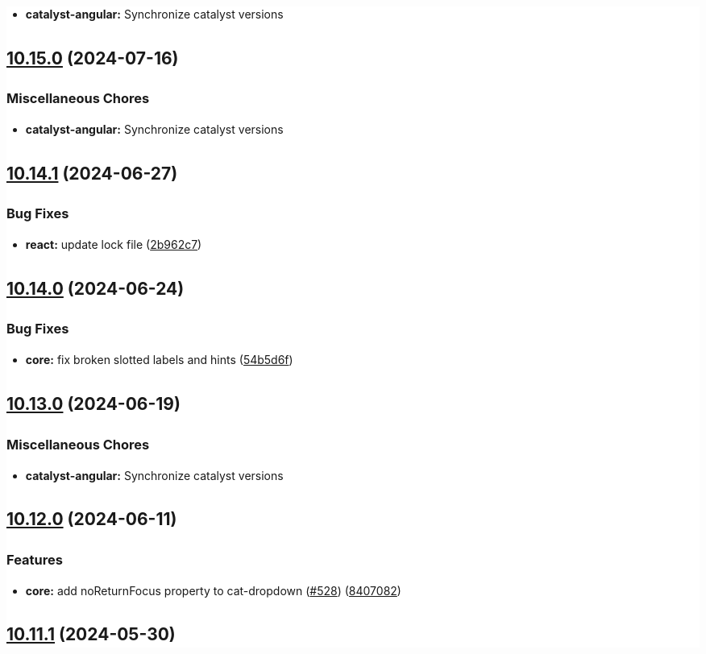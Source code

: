* **catalyst-angular:** Synchronize catalyst versions

## [10.15.0](https://github.com/haiilo/catalyst/compare/catalyst-angular-v10.14.1...catalyst-angular-v10.15.0) (2024-07-16)


### Miscellaneous Chores

* **catalyst-angular:** Synchronize catalyst versions

## [10.14.1](https://github.com/haiilo/catalyst/compare/catalyst-angular-v10.14.0...catalyst-angular-v10.14.1) (2024-06-27)


### Bug Fixes

* **react:** update lock file ([2b962c7](https://github.com/haiilo/catalyst/commit/2b962c761551fa5980a986829c07984900ef4fd7))

## [10.14.0](https://github.com/haiilo/catalyst/compare/catalyst-angular-v10.13.0...catalyst-angular-v10.14.0) (2024-06-24)


### Bug Fixes

* **core:** fix broken slotted labels and hints ([54b5d6f](https://github.com/haiilo/catalyst/commit/54b5d6ffc9f411253e222ebd22ce4da521360dfb))

## [10.13.0](https://github.com/haiilo/catalyst/compare/catalyst-angular-v10.12.0...catalyst-angular-v10.13.0) (2024-06-19)


### Miscellaneous Chores

* **catalyst-angular:** Synchronize catalyst versions

## [10.12.0](https://github.com/haiilo/catalyst/compare/catalyst-angular-v10.11.1...catalyst-angular-v10.12.0) (2024-06-11)


### Features

* **core:** add noReturnFocus property to cat-dropdown ([#528](https://github.com/haiilo/catalyst/issues/528)) ([8407082](https://github.com/haiilo/catalyst/commit/84070826c310d4849bff3ca194a37627fa130cf8))

## [10.11.1](https://github.com/haiilo/catalyst/compare/catalyst-angular-v10.11.0...catalyst-angular-v10.11.1) (2024-05-30)
